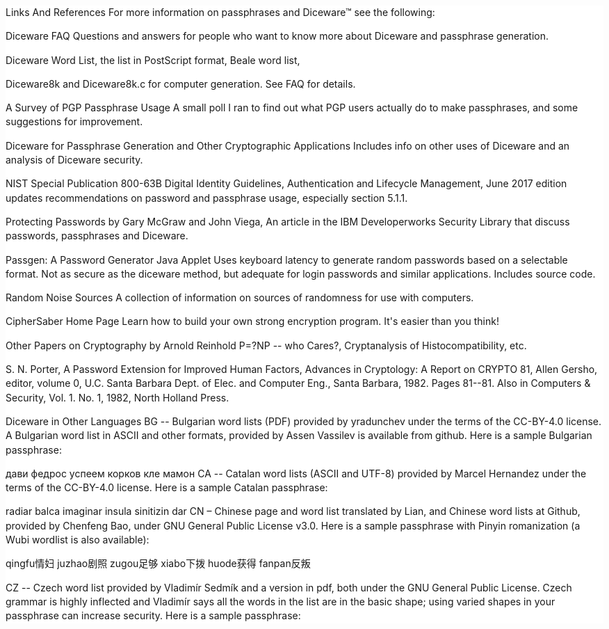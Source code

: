 Links And References
For more information on passphrases and Diceware™ see the following:

Diceware FAQ Questions and answers for people who want to know more about Diceware and passphrase generation.

Diceware Word List, the list in PostScript format, Beale word list,

Diceware8k and Diceware8k.c for computer generation. See FAQ for details.

A Survey of PGP Passphrase Usage A small poll I ran to find out what PGP users actually do to make passphrases, and some suggestions for improvement.

Diceware for Passphrase Generation and Other Cryptographic Applications Includes info on other uses of Diceware and an analysis of Diceware security.

NIST Special Publication 800-63B Digital Identity Guidelines, Authentication and Lifecycle Management, June 2017 edition updates recommendations on password and passphrase usage, especially section 5.1.1.

Protecting Passwords by Gary McGraw and John Viega, An article in the IBM Developerworks Security Library that discuss passwords, passphrases and Diceware.

Passgen: A Password Generator Java Applet Uses keyboard latency to generate random passwords based on a selectable format. Not as secure as the diceware method, but adequate for login passwords and similar applications. Includes source code.

Random Noise Sources A collection of information on sources of randomness for use with computers.

CipherSaber Home Page Learn how to build your own strong encryption program. It's easier than you think!

Other Papers on Cryptography by Arnold Reinhold P=?NP -- who Cares?, Cryptanalysis of Histocompatibility, etc.

S. N. Porter, A Password Extension for Improved Human Factors, Advances in Cryptology: A Report on CRYPTO 81, Allen Gersho, editor, volume 0, U.C. Santa Barbara Dept. of Elec. and Computer Eng., Santa Barbara, 1982. Pages 81--81. Also in Computers & Security, Vol. 1. No. 1, 1982, North Holland Press.

 Diceware in Other Languages
BG -- Bulgarian word lists (PDF) provided by yradunchev under the terms of the CC-BY-4.0 license. A Bulgarian word list in ASCII and other formats, provided by Assen Vassilev is available from github. Here is a sample Bulgarian passphrase:

 дави федрос успеем корков кле мамон
CA -- Catalan word lists (ASCII and UTF-8) provided by Marcel Hernandez under the terms of the CC-BY-4.0 license. Here is a sample Catalan passphrase:

 radiar balca imaginar insula sinitizin dar 
CN – Chinese page and word list translated by Lian, and Chinese word lists at Github, provided by Chenfeng Bao, under GNU General Public License v3.0. Here is a sample passphrase with Pinyin romanization (a Wubi wordlist is also available):

qingfu情妇 juzhao剧照 zugou足够 xiabo下拨 huode获得 fanpan反叛

CZ -- Czech word list provided by Vladimír Sedmík and a version in pdf, both under the GNU General Public License. Czech grammar is highly inflected and Vladimír says all the words in the list are in the basic shape; using varied shapes in your passphrase can increase security. Here is a sample passphrase:
